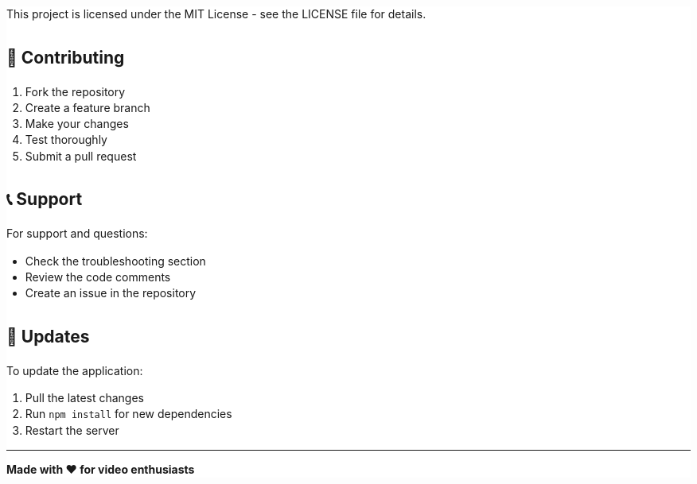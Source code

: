 This project is licensed under the MIT License - see the LICENSE file for details.

## 🤝 Contributing

1. Fork the repository
2. Create a feature branch
3. Make your changes
4. Test thoroughly
5. Submit a pull request

## 📞 Support

For support and questions:
- Check the troubleshooting section
- Review the code comments
- Create an issue in the repository

## 🔄 Updates

To update the application:
1. Pull the latest changes
2. Run `npm install` for new dependencies
3. Restart the server

---

**Made with ❤️ for video enthusiasts**